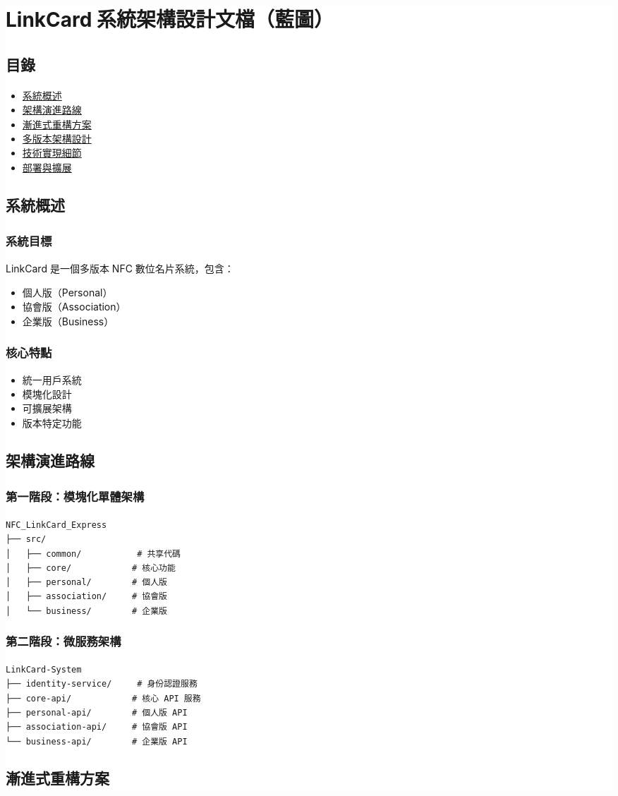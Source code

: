 # LinkCard 系統架構設計文檔（藍圖）

## 目錄
- [系統概述](#系統概述)
- [架構演進路線](#架構演進路線)
- [漸進式重構方案](#漸進式重構方案)
- [多版本架構設計](#多版本架構設計)
- [技術實現細節](#技術實現細節)
- [部署與擴展](#部署與擴展)

## 系統概述

### 系統目標
LinkCard 是一個多版本 NFC 數位名片系統，包含：
- 個人版（Personal）
- 協會版（Association）
- 企業版（Business）

### 核心特點
- 統一用戶系統
- 模塊化設計
- 可擴展架構
- 版本特定功能

## 架構演進路線

### 第一階段：模塊化單體架構
```
NFC_LinkCard_Express
├── src/
│   ├── common/           # 共享代碼
│   ├── core/            # 核心功能
│   ├── personal/        # 個人版
│   ├── association/     # 協會版
│   └── business/        # 企業版
```

### 第二階段：微服務架構
```
LinkCard-System
├── identity-service/     # 身份認證服務
├── core-api/            # 核心 API 服務
├── personal-api/        # 個人版 API
├── association-api/     # 協會版 API
└── business-api/        # 企業版 API
```

## 漸進式重構方案
